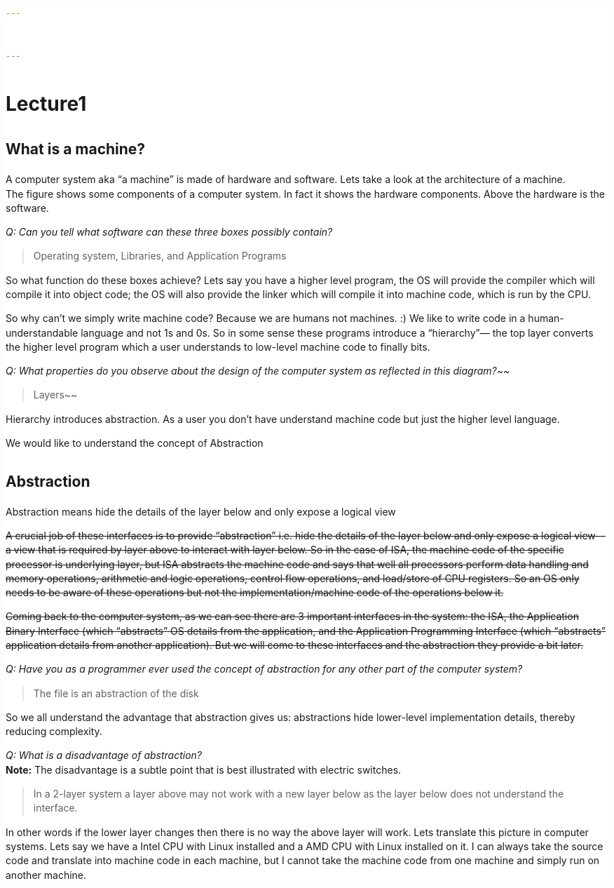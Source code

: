 ```yaml
---


---
```


<h1 id="lecture1">Lecture1</h1>
<h2 id="what-is-a-machine">What is a machine?</h2>
<p>A computer system aka “a machine” is made of hardware and software. Lets take a look at the architecture of a machine.<br>
The figure shows some components of a computer system. In fact it shows the hardware components. Above the hardware is the software.</p>
<p><em>Q: Can you tell what software can these three boxes possibly contain?</em></p>
<blockquote>
<p>Operating system, Libraries, and Application Programs</p>
</blockquote>
<p>So what function do these boxes achieve? Lets say you have a higher level program, the OS will provide the compiler which will compile it into object code; the OS will also provide the linker which will compile it into machine code, which is run by the CPU.</p>
<p>So why can’t we simply write machine code? Because we are humans not machines. :) We like to write code in a human-understandable language and not 1s and 0s. So in some sense these programs introduce a “hierarchy”— the top layer converts the higher level  program which a user understands to low-level machine code to finally bits.</p>
<p><em>Q: What properties do you observe about the design of the computer system as reflected in this diagram?</em>~~</p>
<blockquote>
<p>Layers~~</p>
</blockquote>
<p>Hierarchy introduces abstraction. As a user you don’t have understand machine code but just the higher level language.</p>
<p>We would like to understand the concept of Abstraction</p>
<h2 id="abstraction">Abstraction</h2>
<p>Abstraction means hide the details of the layer below and only expose a logical view</p>
<p><s>A crucial job of these interfaces is to provide “abstraction” i.e. hide the details of the layer below and only expose a logical view—a view that is required by layer above to interact with layer below. So in the case of ISA, the machine code of the specific processor is underlying layer, but ISA abstracts the machine code and says that well all processors perform data handling and memory operations, arithmetic and logic operations, control flow operations, and load/store of CPU registers. So an OS only needs to be aware of these operations but not the implementation/machine code of the operations below it.</s></p>
<p><s>Coming back to the computer system, as we can see there are 3 important interfaces in the system: the ISA, the Application Binary Interface (which “abstracts” OS details from the application, and the Application Programming Interface (which “abstracts” application details from another application). But we will come to these interfaces and the abstraction they provide a bit later.</s></p>
<p><em>Q: Have you as a programmer ever used the concept of abstraction for any other part of the computer system?</em></p>
<blockquote>
<p>The file is an abstraction of the disk</p>
</blockquote>
<p>So we all understand the advantage that abstraction gives us: abstractions hide lower-level implementation details, thereby reducing complexity.</p>
<p><em>Q: What is a disadvantage of abstraction?</em><br>
<strong>Note:</strong> The disadvantage is a subtle point that is best illustrated with electric switches.</p>
<blockquote>
<p>In a 2-layer system a layer above may not work with a new layer below as the layer below does not understand the interface.</p>
</blockquote>
<p>In other words if the lower layer changes then there is no way the above layer will work. Lets translate this picture in computer systems. Lets say we have a Intel CPU with Linux installed and a AMD CPU with Linux installed on it. I can always take the source code and translate into machine code in each machine, but I cannot take the machine code from one machine and simply run on another machine.</p>